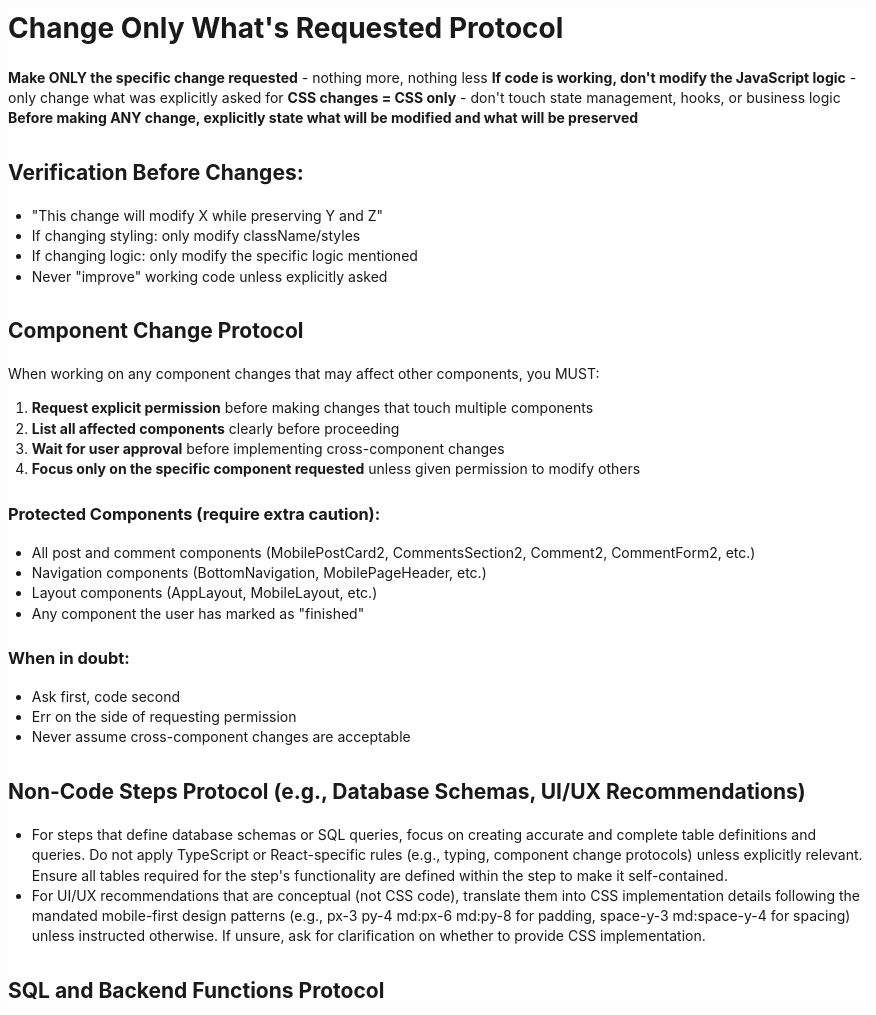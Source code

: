 
# Change Only What's Requested Protocol

**Make ONLY the specific change requested** - nothing more, nothing less
**If code is working, don't modify the JavaScript logic** - only change what was explicitly asked for
**CSS changes = CSS only** - don't touch state management, hooks, or business logic
**Before making ANY change, explicitly state what will be modified and what will be preserved**

## Verification Before Changes:

- "This change will modify X while preserving Y and Z"
- If changing styling: only modify className/styles
- If changing logic: only modify the specific logic mentioned
- Never "improve" working code unless explicitly asked

## Component Change Protocol

When working on any component changes that may affect other components, you MUST:

1. **Request explicit permission** before making changes that touch multiple components
2. **List all affected components** clearly before proceeding
3. **Wait for user approval** before implementing cross-component changes
4. **Focus only on the specific component requested** unless given permission to modify others

### Protected Components (require extra caution):

- All post and comment components (MobilePostCard2, CommentsSection2, Comment2, CommentForm2, etc.)
- Navigation components (BottomNavigation, MobilePageHeader, etc.)
- Layout components (AppLayout, MobileLayout, etc.)
- Any component the user has marked as "finished"

### When in doubt:

- Ask first, code second
- Err on the side of requesting permission
- Never assume cross-component changes are acceptable

## Non-Code Steps Protocol (e.g., Database Schemas, UI/UX Recommendations)

- For steps that define database schemas or SQL queries, focus on creating accurate and complete table definitions and queries. Do not apply TypeScript or React-specific rules (e.g., typing, component change protocols) unless explicitly relevant. Ensure all tables required for the step's functionality are defined within the step to make it self-contained.
- For UI/UX recommendations that are conceptual (not CSS code), translate them into CSS implementation details following the mandated mobile-first design patterns (e.g., px-3 py-4 md:px-6 md:py-8 for padding, space-y-3 md:space-y-4 for spacing) unless instructed otherwise. If unsure, ask for clarification on whether to provide CSS implementation.

## SQL and Backend Functions Protocol

